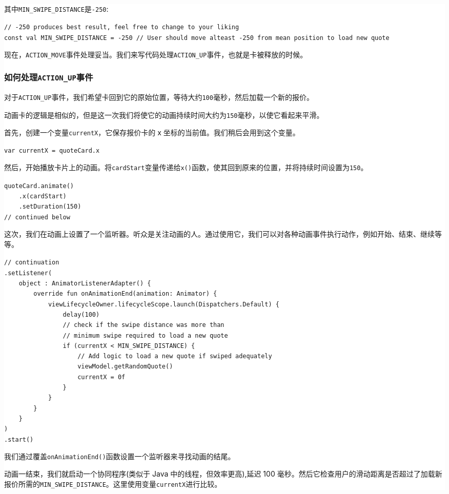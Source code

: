 其中`MIN_SWIPE_DISTANCE`是`-250`:

```
// -250 produces best result, feel free to change to your liking
const val MIN_SWIPE_DISTANCE = -250 // User should move alteast -250 from mean position to load new quote 
```

现在，`ACTION_MOVE`事件处理妥当。我们来写代码处理`ACTION_UP`事件，也就是卡被释放的时候。

### 如何处理`ACTION_UP`事件

对于`ACTION_UP`事件，我们希望卡回到它的原始位置，等待大约`100`毫秒，然后加载一个新的报价。

动画卡的逻辑是相似的，但是这一次我们将使它的动画持续时间大约为`150`毫秒，以使它看起来平滑。

首先，创建一个变量`currentX`，它保存报价卡的 x 坐标的当前值。我们稍后会用到这个变量。

```
var currentX = quoteCard.x 
```

然后，开始播放卡片上的动画。将`cardStart`变量传递给`x()`函数，使其回到原来的位置，并将持续时间设置为`150`。

```
quoteCard.animate()
    .x(cardStart)
    .setDuration(150)
// continued below 
```

这次，我们在动画上设置了一个监听器。听众是关注动画的人。通过使用它，我们可以对各种动画事件执行动作，例如开始、结束、继续等等。

```
// continuation
.setListener(
    object : AnimatorListenerAdapter() {
        override fun onAnimationEnd(animation: Animator) {
            viewLifecycleOwner.lifecycleScope.launch(Dispatchers.Default) {
                delay(100)
                // check if the swipe distance was more than
                // minimum swipe required to load a new quote
                if (currentX < MIN_SWIPE_DISTANCE) {
                    // Add logic to load a new quote if swiped adequately
                    viewModel.getRandomQuote()
                    currentX = 0f
                }
            }
        }
    }
)
.start() 
```

我们通过覆盖`onAnimationEnd()`函数设置一个监听器来寻找动画的结尾。

动画一结束，我们就启动一个协同程序(类似于 Java 中的线程，但效率更高),延迟 100 毫秒。然后它检查用户的滑动距离是否超过了加载新报价所需的`MIN_SWIPE_DISTANCE`。这里使用变量`currentX`进行比较。
